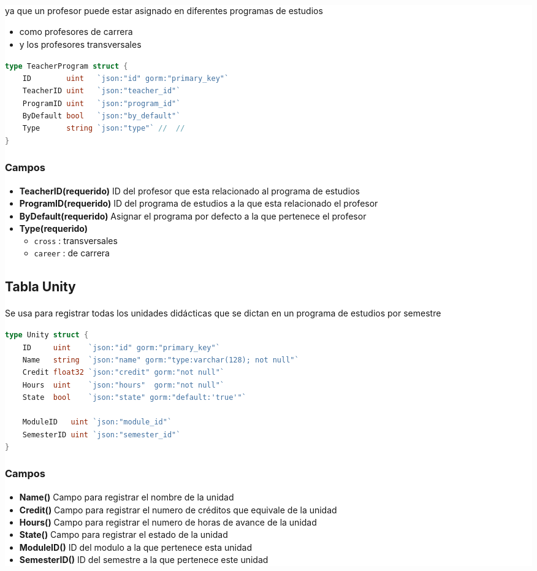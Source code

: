 ya que un profesor puede estar asignado en diferentes programas de estudios
- como profesores de carrera
- y los profesores transversales

```go
type TeacherProgram struct {
	ID        uint   `json:"id" gorm:"primary_key"`
	TeacherID uint   `json:"teacher_id"`
	ProgramID uint   `json:"program_id"`
	ByDefault bool   `json:"by_default"`
	Type      string `json:"type"` //  // 
}
```

### Campos
- **TeacherID(requerido)** ID del profesor que esta relacionado al programa de estudios
- **ProgramID(requerido)** ID del programa de estudios a la que esta relacionado el profesor
- **ByDefault(requerido)** Asignar el programa por defecto a la que pertenece el profesor
- **Type(requerido)** 
    - `cross`   : transversales
    - `career`  : de carrera


## Tabla Unity
Se usa para registrar todas los unidades didácticas que se dictan en un programa de estudios 
por semestre

```go
type Unity struct {
	ID     uint    `json:"id" gorm:"primary_key"`
	Name   string  `json:"name" gorm:"type:varchar(128); not null"`
	Credit float32 `json:"credit" gorm:"not null"`
	Hours  uint    `json:"hours"  gorm:"not null"`
	State  bool    `json:"state" gorm:"default:'true'"`

	ModuleID   uint `json:"module_id"`
	SemesterID uint `json:"semester_id"`
}
```

### Campos
- **Name()** Campo para registrar el nombre de la unidad
- **Credit()** Campo para registrar el numero de créditos que equivale de la unidad
- **Hours()** Campo para registrar el numero de horas de avance de la unidad
- **State()** Campo para registrar el estado de la unidad
- **ModuleID()** ID del modulo a la que pertenece esta unidad
- **SemesterID()** ID del semestre a la que pertenece este unidad


